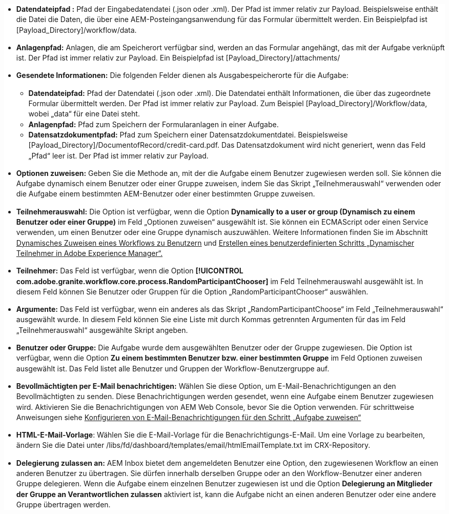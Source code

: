    * **Datendateipfad :** Pfad der Eingabedatendatei (.json oder .xml). Der Pfad ist immer relativ zur Payload. Beispielsweise enthält die Datei die Daten, die über eine AEM-Posteingangsanwendung für das Formular übermittelt werden. Ein Beispielpfad ist [Payload_Directory]/workflow/data.
   * **Anlagenpfad:** Anlagen, die am Speicherort verfügbar sind, werden an das Formular angehängt, das mit der Aufgabe verknüpft ist. Der Pfad ist immer relativ zur Payload. Ein Beispielpfad ist [Payload_Directory]/attachments/

* **Gesendete Informationen:** Die folgenden Felder dienen als Ausgabespeicherorte für die Aufgabe:

   * **Datendateipfad:** Pfad der Datendatei (.json oder .xml). Die Datendatei enthält Informationen, die über das zugeordnete Formular übermittelt werden. Der Pfad ist immer relativ zur Payload. Zum Beispiel [Payload_Directory]/Workflow/data, wobei „data“ für eine Datei steht.
   * **Anlagenpfad:** Pfad zum Speichern der Formularanlagen in einer Aufgabe.
   * **Datensatzdokumentpfad:** Pfad zum Speichern einer Datensatzdokumentdatei. Beispielsweise [Payload_Directory]/DocumentofRecord/credit-card.pdf. Das Datensatzdokument wird nicht generiert, wenn das Feld „Pfad“ leer ist. Der Pfad ist immer relativ zur Payload.

* **Optionen zuweisen:** Geben Sie die Methode an, mit der die Aufgabe einem Benutzer zugewiesen werden soll. Sie können die Aufgabe dynamisch einem Benutzer oder einer Gruppe zuweisen, indem Sie das Skript „Teilnehmerauswahl“ verwenden oder die Aufgabe einem bestimmten AEM-Benutzer oder einer bestimmten Gruppe zuweisen.
* **Teilnehmerauswahl:** Die Option ist verfügbar, wenn die Option **Dynamically to a user or group (Dynamisch zu einem Benutzer oder einer Gruppe)** im Feld „Optionen zuweisen“ ausgewählt ist. Sie können ein ECMAScript oder einen Service verwenden, um einen Benutzer oder eine Gruppe dynamisch auszuwählen. Weitere Informationen finden Sie im Abschnitt [Dynamisches Zuweisen eines Workflows zu Benutzern](https://helpx.adobe.com/de/experience-manager/kb/HowToAssignAWorkflowDynamicallyToParticipants.html) und [Erstellen eines benutzerdefinierten Schritts „Dynamischer Teilnehmer in Adobe Experience Manager“.](https://experienceleague.adobe.com/docs/experience-manager-learn/getting-started-wknd-tutorial-develop/overview.html?lang=de&amp;CID=RedirectAEMCommunityKautuk)

* **Teilnehmer:** Das Feld ist verfügbar, wenn die Option **[!UICONTROL com.adobe.granite.workflow.core.process.RandomParticipantChooser]** im Feld Teilnehmerauswahl ausgewählt ist. In diesem Feld können Sie Benutzer oder Gruppen für die Option „RandomParticipantChooser“ auswählen.

* **Argumente:** Das Feld ist verfügbar, wenn ein anderes als das Skript „RandomParticipantChoose“ im Feld „Teilnehmerauswahl“ ausgewählt wurde. In diesem Feld können Sie eine Liste mit durch Kommas getrennten Argumenten für das im Feld „Teilnehmerauswahl“ ausgewählte Skript angeben.

* **Benutzer oder Gruppe:** Die Aufgabe wurde dem ausgewählten Benutzer oder der Gruppe zugewiesen. Die Option ist verfügbar, wenn die Option **Zu einem bestimmten Benutzer bzw. einer bestimmten Gruppe** im Feld Optionen zuweisen ausgewählt ist. Das Feld listet alle Benutzer und Gruppen der Workflow-Benutzergruppe auf.

* **Bevollmächtigten per E-Mail benachrichtigen:** Wählen Sie diese Option, um E-Mail-Benachrichtigungen an den Bevollmächtigten zu senden. Diese Benachrichtigungen werden gesendet, wenn eine Aufgabe einem Benutzer zugewiesen wird. Aktivieren Sie die Benachrichtigungen von AEM Web Console, bevor Sie die Option verwenden. Für schrittweise Anweisungen siehe [Konfigurieren von E-Mail-Benachrichtigungen für den Schritt „Aufgabe zuweisen“](/help/forms/using/aem-forms-workflow.md)

* **HTML-E-Mail-Vorlage**: Wählen Sie die E-Mail-Vorlage für die Benachrichtigungs-E-Mail. Um eine Vorlage zu bearbeiten, ändern Sie die Datei unter /libs/fd/dashboard/templates/email/htmlEmailTemplate.txt im CRX-Repository.
* **Delegierung zulassen an:** AEM Inbox bietet dem angemeldeten Benutzer eine Option, den zugewiesenen Workflow an einen anderen Benutzer zu übertragen. Sie dürfen innerhalb derselben Gruppe oder an den Workflow-Benutzer einer anderen Gruppe delegieren. Wenn die Aufgabe einem einzelnen Benutzer zugewiesen ist und die Option **Delegierung an Mitglieder der Gruppe an Verantwortlichen zulassen** aktiviert ist, kann die Aufgabe nicht an einen anderen Benutzer oder eine andere Gruppe übertragen werden.

